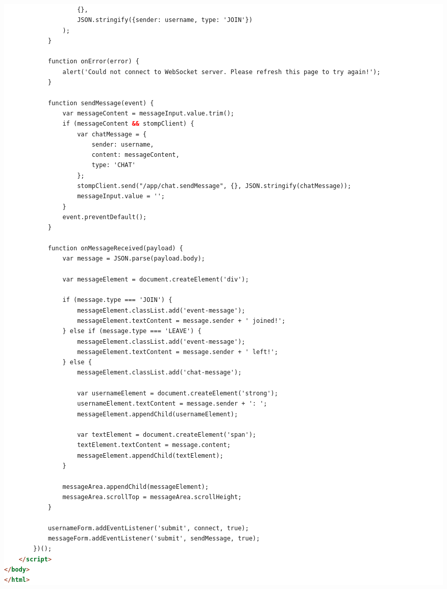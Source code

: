 ```html
                    {},
                    JSON.stringify({sender: username, type: 'JOIN'})
                );
            }

            function onError(error) {
                alert('Could not connect to WebSocket server. Please refresh this page to try again!');
            }

            function sendMessage(event) {
                var messageContent = messageInput.value.trim();
                if (messageContent && stompClient) {
                    var chatMessage = {
                        sender: username,
                        content: messageContent,
                        type: 'CHAT'
                    };
                    stompClient.send("/app/chat.sendMessage", {}, JSON.stringify(chatMessage));
                    messageInput.value = '';
                }
                event.preventDefault();
            }

            function onMessageReceived(payload) {
                var message = JSON.parse(payload.body);

                var messageElement = document.createElement('div');

                if (message.type === 'JOIN') {
                    messageElement.classList.add('event-message');
                    messageElement.textContent = message.sender + ' joined!';
                } else if (message.type === 'LEAVE') {
                    messageElement.classList.add('event-message');
                    messageElement.textContent = message.sender + ' left!';
                } else {
                    messageElement.classList.add('chat-message');

                    var usernameElement = document.createElement('strong');
                    usernameElement.textContent = message.sender + ': ';
                    messageElement.appendChild(usernameElement);

                    var textElement = document.createElement('span');
                    textElement.textContent = message.content;
                    messageElement.appendChild(textElement);
                }

                messageArea.appendChild(messageElement);
                messageArea.scrollTop = messageArea.scrollHeight;
            }

            usernameForm.addEventListener('submit', connect, true);
            messageForm.addEventListener('submit', sendMessage, true);
        })();
    </script>
</body>
</html>
```
